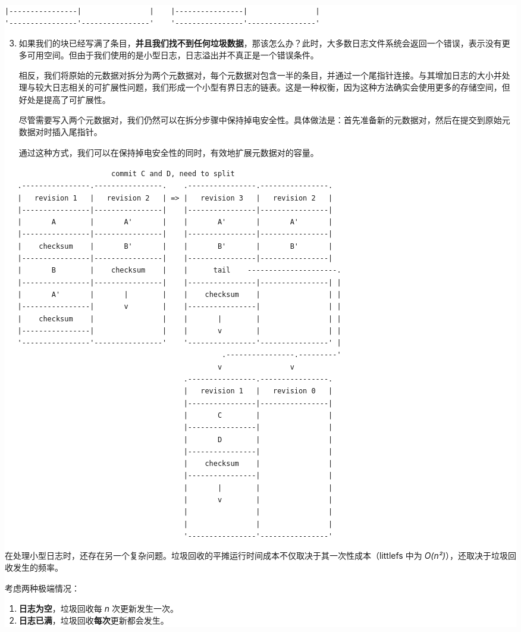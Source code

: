    ```
   |----------------|                |    |----------------|                |
   '----------------'----------------'    '----------------'----------------'
   ```

3. 如果我们的块已经写满了条目，**并且我们找不到任何垃圾数据**，那该怎么办？此时，大多数日志文件系统会返回一个错误，表示没有更多可用空间。但由于我们使用的是小型日志，日志溢出并不真正是一个错误条件。

   相反，我们将原始的元数据对拆分为两个元数据对，每个元数据对包含一半的条目，并通过一个尾指针连接。与其增加日志的大小并处理与较大日志相关的可扩展性问题，我们形成一个小型有界日志的链表。这是一种权衡，因为这种方法确实会使用更多的存储空间，但好处是提高了可扩展性。

   尽管需要写入两个元数据对，我们仍然可以在拆分步骤中保持掉电安全性。具体做法是：首先准备新的元数据对，然后在提交到原始元数据对时插入尾指针。

   通过这种方式，我们可以在保持掉电安全性的同时，有效地扩展元数据对的容量。

```
                         commit C and D, need to split
   .----------------.----------------.    .----------------.----------------.
   |   revision 1   |   revision 2   | => |   revision 3   |   revision 2   |
   |----------------|----------------|    |----------------|----------------|
   |       A        |       A'       |    |       A'       |       A'       |
   |----------------|----------------|    |----------------|----------------|
   |    checksum    |       B'       |    |       B'       |       B'       |
   |----------------|----------------|    |----------------|----------------|
   |       B        |    checksum    |    |      tail    ---------------------.
   |----------------|----------------|    |----------------|----------------| |
   |       A'       |       |        |    |    checksum    |                | |
   |----------------|       v        |    |----------------|                | |
   |    checksum    |                |    |       |        |                | |
   |----------------|                |    |       v        |                | |
   '----------------'----------------'    '----------------'----------------' |
                                                   .----------------.---------'
                                                  v                v
                                          .----------------.----------------.
                                          |   revision 1   |   revision 0   |
                                          |----------------|----------------|
                                          |       C        |                |
                                          |----------------|                |
                                          |       D        |                |
                                          |----------------|                |
                                          |    checksum    |                |
                                          |----------------|                |
                                          |       |        |                |
                                          |       v        |                |
                                          |                |                |
                                          |                |                |
                                          '----------------'----------------'
```

在处理小型日志时，还存在另一个复杂问题。垃圾回收的平摊运行时间成本不仅取决于其一次性成本（littlefs 中为 _O(n²)_），还取决于垃圾回收发生的频率。

考虑两种极端情况：

1. **日志为空**，垃圾回收每 _n_ 次更新发生一次。
2. **日志已满**，垃圾回收**每次**更新都会发生。
